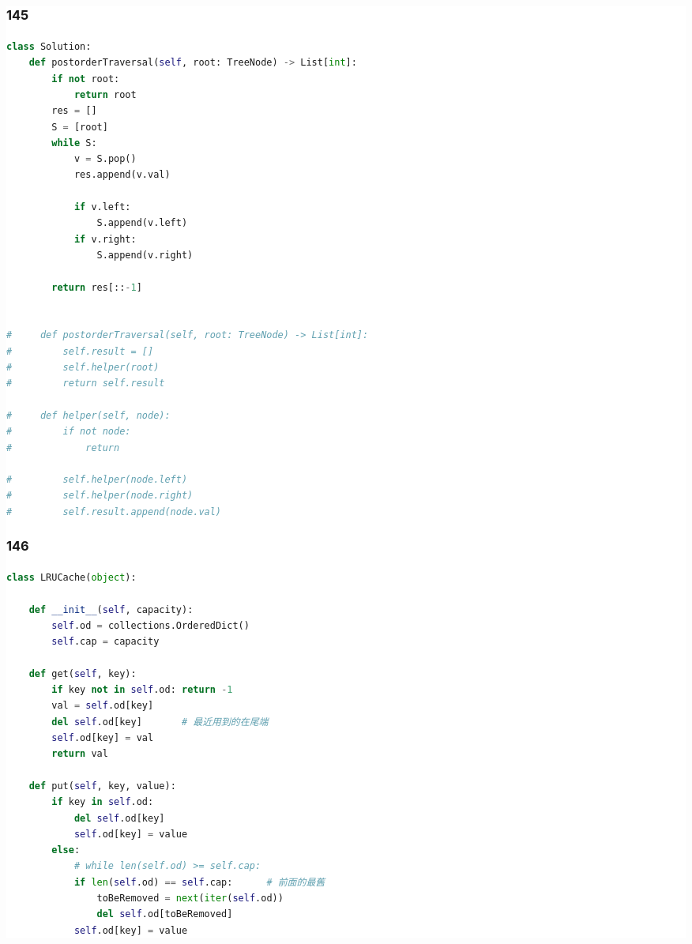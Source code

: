


### <a name="145">145</a>

```python
class Solution:
    def postorderTraversal(self, root: TreeNode) -> List[int]:
        if not root:
            return root
        res = []
        S = [root]
        while S:
            v = S.pop()
            res.append(v.val)

            if v.left:
                S.append(v.left)
            if v.right:
                S.append(v.right) 
                
        return res[::-1] 


#     def postorderTraversal(self, root: TreeNode) -> List[int]:
#         self.result = []
#         self.helper(root)
#         return self.result
    
#     def helper(self, node):
#         if not node:
#             return 
        
#         self.helper(node.left)
#         self.helper(node.right)
#         self.result.append(node.val)
```



### <a name="146">146</a>

```python
class LRUCache(object):

    def __init__(self, capacity):
        self.od = collections.OrderedDict()
        self.cap = capacity

    def get(self, key):
        if key not in self.od: return -1
        val = self.od[key]
        del self.od[key]       # 最近用到的在尾端
        self.od[key] = val
        return val

    def put(self, key, value):
        if key in self.od:
            del self.od[key]
            self.od[key] = value
        else:
            # while len(self.od) >= self.cap:
            if len(self.od) == self.cap:      # 前面的最舊
                toBeRemoved = next(iter(self.od))
                del self.od[toBeRemoved]
            self.od[key] = value
```